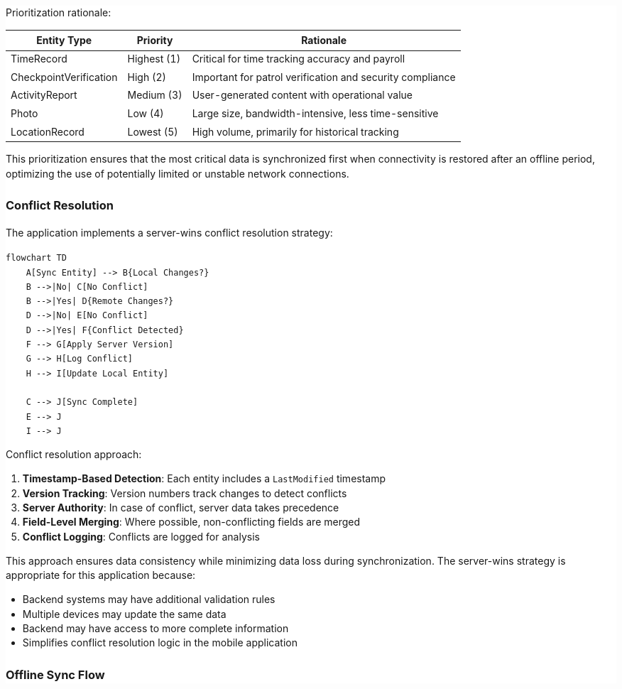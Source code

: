 Prioritization rationale:

| Entity Type | Priority | Rationale |
|------------|----------|-----------|
| TimeRecord | Highest (1) | Critical for time tracking accuracy and payroll |
| CheckpointVerification | High (2) | Important for patrol verification and security compliance |
| ActivityReport | Medium (3) | User-generated content with operational value |
| Photo | Low (4) | Large size, bandwidth-intensive, less time-sensitive |
| LocationRecord | Lowest (5) | High volume, primarily for historical tracking |

This prioritization ensures that the most critical data is synchronized first when connectivity is restored after an offline period, optimizing the use of potentially limited or unstable network connections.

### Conflict Resolution

The application implements a server-wins conflict resolution strategy:

```mermaid
flowchart TD
    A[Sync Entity] --> B{Local Changes?}
    B -->|No| C[No Conflict]
    B -->|Yes| D{Remote Changes?}
    D -->|No| E[No Conflict]
    D -->|Yes| F{Conflict Detected}
    F --> G[Apply Server Version]
    G --> H[Log Conflict]
    H --> I[Update Local Entity]
    
    C --> J[Sync Complete]
    E --> J
    I --> J
```

Conflict resolution approach:

1. **Timestamp-Based Detection**: Each entity includes a `LastModified` timestamp
2. **Version Tracking**: Version numbers track changes to detect conflicts
3. **Server Authority**: In case of conflict, server data takes precedence
4. **Field-Level Merging**: Where possible, non-conflicting fields are merged
5. **Conflict Logging**: Conflicts are logged for analysis

This approach ensures data consistency while minimizing data loss during synchronization. The server-wins strategy is appropriate for this application because:

- Backend systems may have additional validation rules
- Multiple devices may update the same data
- Backend may have access to more complete information
- Simplifies conflict resolution logic in the mobile application

### Offline Sync Flow

